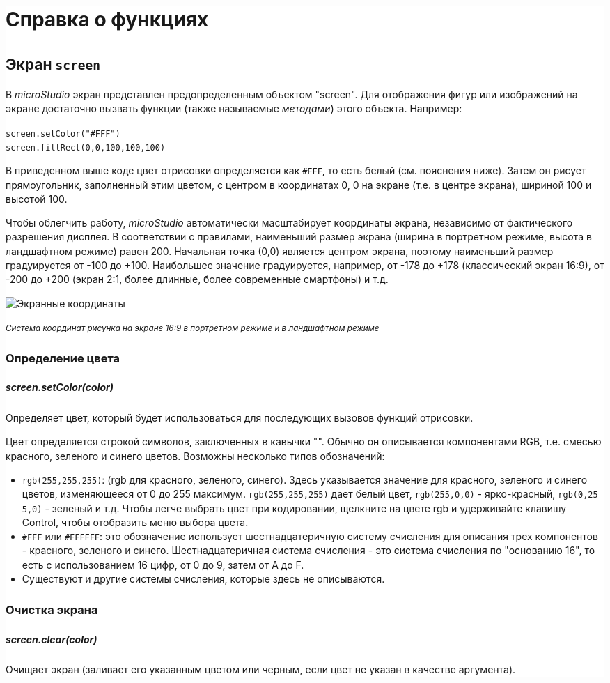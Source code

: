 # Справка о функциях

## Экран ``screen``

В *microStudio* экран представлен предопределенным объектом "screen". Для отображения фигур или изображений на экране достаточно вызвать функции (также называемые *методами*) этого объекта. Например:

```
screen.setColor("#FFF")
screen.fillRect(0,0,100,100,100)
```
В приведенном выше коде цвет отрисовки определяется как ``#FFF``, то есть белый (см. пояснения ниже). Затем он рисует прямоугольник, заполненный этим цветом, с центром в координатах 0, 0 на экране (т.е. в центре экрана), шириной 100 и высотой 100.

Чтобы облегчить работу, *microStudio* автоматически масштабирует координаты экрана, независимо от фактического разрешения дисплея. В соответствии с правилами, наименьший размер экрана (ширина в портретном режиме, высота в ландшафтном режиме) равен 200. Начальная точка (0,0) является центром экрана, поэтому наименьший размер градуируется от -100 до +100. Наибольшее значение градуируется, например, от -178 до +178 (классический экран 16:9), от -200 до +200 (экран 2:1, более длинные, более современные смартфоны) и т.д.


![Экранные координаты](/doc/img/screen_coordinates.png "Экранные координаты")

<small>*Система координат рисунка на экране 16:9 в портретном режиме и в ландшафтном режиме*</small>


### Определение цвета

##### screen.setColor(color)

Определяет цвет, который будет использоваться для последующих вызовов функций отрисовки.



Цвет определяется строкой символов, заключенных в кавычки "". Обычно он описывается компонентами RGB, т.е. смесью красного, зеленого и синего цветов. Возможны несколько типов обозначений:

* ``rgb(255,255,255)``: (rgb для красного, зеленого, синего). Здесь указывается значение для красного, зеленого и синего цветов, изменяющееся от 0 до 255 максимум. ``rgb(255,255,255)`` дает белый цвет, ``rgb(255,0,0)`` - ярко-красный, ``rgb(0,255,0)`` - зеленый и т.д. Чтобы легче выбрать цвет при кодировании, щелкните на цвете rgb и удерживайте клавишу Control, чтобы отобразить меню выбора цвета.
* ``#FFF`` или ``#FFFFFF``: это обозначение использует шестнадцатеричную систему счисления для описания трех компонентов - красного, зеленого и синего. Шестнадцатеричная система счисления - это система счисления по "основанию 16", то есть с использованием 16 цифр, от 0 до 9, затем от A до F.
* Существуют и другие системы счисления, которые здесь не описываются.

### Очистка экрана

##### screen.clear(color)
Очищает экран (заливает его указанным цветом или черным, если цвет не указан в качестве аргумента).
